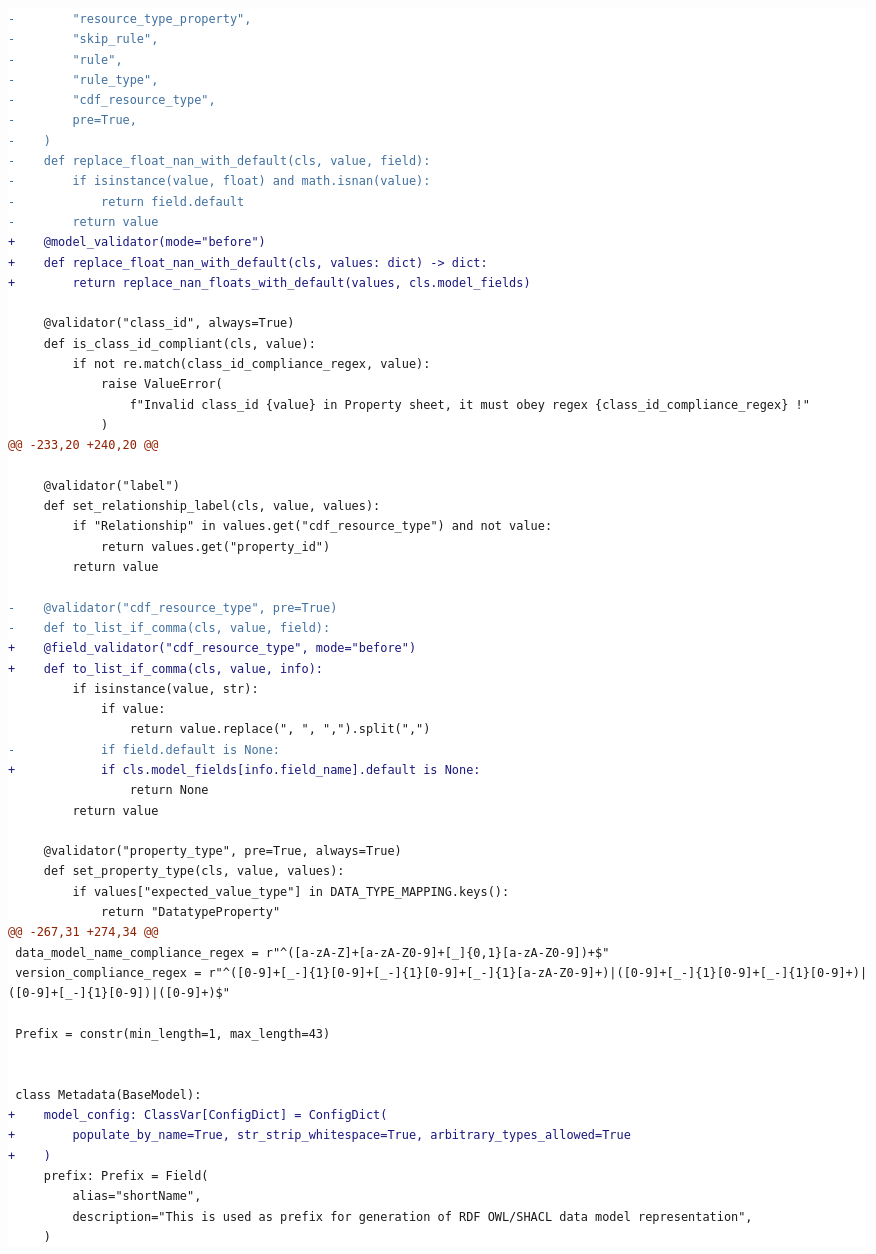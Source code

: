 ```diff
-        "resource_type_property",
-        "skip_rule",
-        "rule",
-        "rule_type",
-        "cdf_resource_type",
-        pre=True,
-    )
-    def replace_float_nan_with_default(cls, value, field):
-        if isinstance(value, float) and math.isnan(value):
-            return field.default
-        return value
+    @model_validator(mode="before")
+    def replace_float_nan_with_default(cls, values: dict) -> dict:
+        return replace_nan_floats_with_default(values, cls.model_fields)
 
     @validator("class_id", always=True)
     def is_class_id_compliant(cls, value):
         if not re.match(class_id_compliance_regex, value):
             raise ValueError(
                 f"Invalid class_id {value} in Property sheet, it must obey regex {class_id_compliance_regex} !"
             )
@@ -233,20 +240,20 @@
 
     @validator("label")
     def set_relationship_label(cls, value, values):
         if "Relationship" in values.get("cdf_resource_type") and not value:
             return values.get("property_id")
         return value
 
-    @validator("cdf_resource_type", pre=True)
-    def to_list_if_comma(cls, value, field):
+    @field_validator("cdf_resource_type", mode="before")
+    def to_list_if_comma(cls, value, info):
         if isinstance(value, str):
             if value:
                 return value.replace(", ", ",").split(",")
-            if field.default is None:
+            if cls.model_fields[info.field_name].default is None:
                 return None
         return value
 
     @validator("property_type", pre=True, always=True)
     def set_property_type(cls, value, values):
         if values["expected_value_type"] in DATA_TYPE_MAPPING.keys():
             return "DatatypeProperty"
@@ -267,31 +274,34 @@
 data_model_name_compliance_regex = r"^([a-zA-Z]+[a-zA-Z0-9]+[_]{0,1}[a-zA-Z0-9])+$"
 version_compliance_regex = r"^([0-9]+[_-]{1}[0-9]+[_-]{1}[0-9]+[_-]{1}[a-zA-Z0-9]+)|([0-9]+[_-]{1}[0-9]+[_-]{1}[0-9]+)|([0-9]+[_-]{1}[0-9])|([0-9]+)$"
 
 Prefix = constr(min_length=1, max_length=43)
 
 
 class Metadata(BaseModel):
+    model_config: ClassVar[ConfigDict] = ConfigDict(
+        populate_by_name=True, str_strip_whitespace=True, arbitrary_types_allowed=True
+    )
     prefix: Prefix = Field(
         alias="shortName",
         description="This is used as prefix for generation of RDF OWL/SHACL data model representation",
     )
```